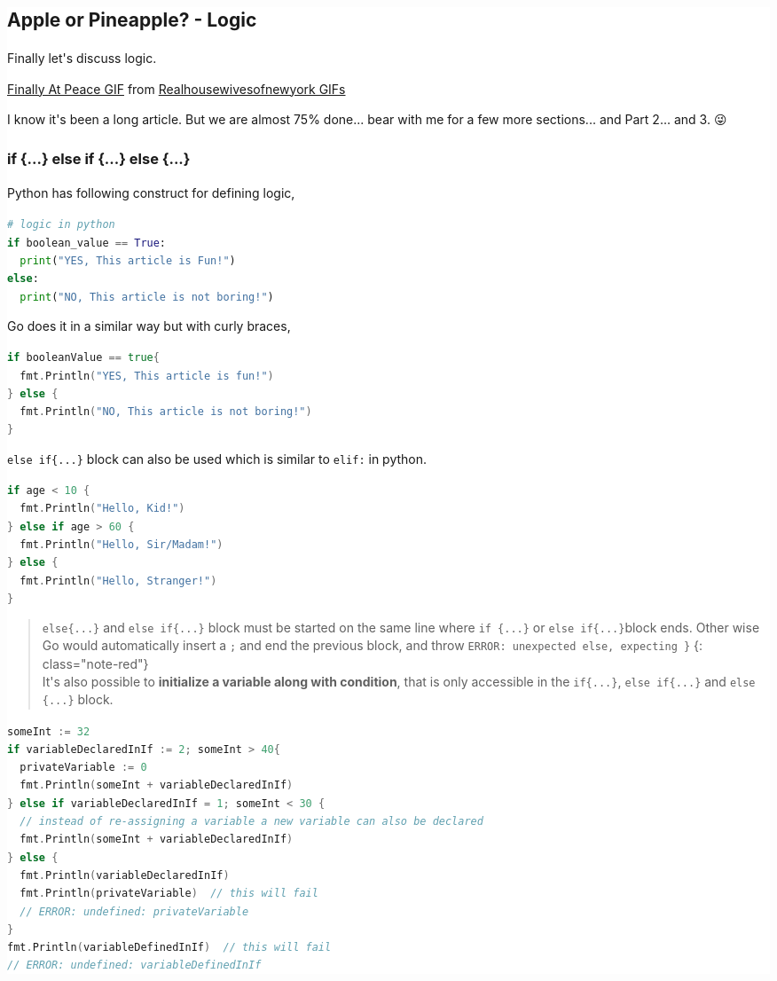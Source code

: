 ## Apple or Pineapple? - Logic
Finally let's discuss logic.
<div class="tenor-gif-embed" data-postid="10734645" data-share-method="host" data-width="100%" data-aspect-ratio="1.7913669064748199"><a href="https://tenor.com/view/real-housewives-of-new-york-thats-all-iwanted-lying-down-on-the-floor-satisfied-gif-10734645">Finally At Peace GIF</a> from <a href="https://tenor.com/search/realhousewivesofnewyork-gifs">Realhousewivesofnewyork GIFs</a></div><script type="text/javascript" async src="https://tenor.com/embed.js"></script>

I know it's been a long article. But we are almost 75% done... bear with me for a few more sections... and Part 2... and 3. 😜 

### if {...} else if {...} else {...}
Python has following construct for defining logic,
```python
# logic in python
if boolean_value == True:
  print("YES, This article is Fun!")
else:
  print("NO, This article is not boring!")
```

Go does it in a similar way but with curly braces,
```go
if booleanValue == true{
  fmt.Println("YES, This article is fun!")
} else {
  fmt.Println("NO, This article is not boring!")
}
```

`else if{...}` block can also be used which is similar to `elif:` in python.
```go
if age < 10 {
  fmt.Println("Hello, Kid!")
} else if age > 60 {
  fmt.Println("Hello, Sir/Madam!")
} else {
  fmt.Println("Hello, Stranger!")
}
```
> `else{...}` and `else if{...}` block must be started on the same line where `if {...}` or `else if{...}`block ends. Other wise Go would automatically insert a `;` and end the previous block, and throw `ERROR: unexpected else, expecting }`
{: class="note-red"}
&nbsp;  
It's also possible to **initialize a variable along with condition**, that is only accessible in the `if{...}`, `else if{...}` and `else{...}` block.  
```go
someInt := 32
if variableDeclaredInIf := 2; someInt > 40{
  privateVariable := 0
  fmt.Println(someInt + variableDeclaredInIf)
} else if variableDeclaredInIf = 1; someInt < 30 {
  // instead of re-assigning a variable a new variable can also be declared
  fmt.Println(someInt + variableDeclaredInIf)
} else {
  fmt.Println(variableDeclaredInIf)
  fmt.Println(privateVariable)  // this will fail
  // ERROR: undefined: privateVariable
}
fmt.Println(variableDefinedInIf)  // this will fail
// ERROR: undefined: variableDefinedInIf
```
